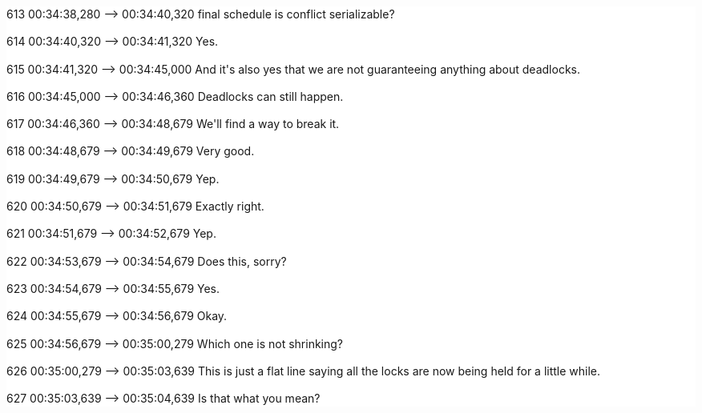 613
00:34:38,280 --> 00:34:40,320
final schedule is conflict serializable?

614
00:34:40,320 --> 00:34:41,320
Yes.

615
00:34:41,320 --> 00:34:45,000
And it's also yes that we are not guaranteeing anything about deadlocks.

616
00:34:45,000 --> 00:34:46,360
Deadlocks can still happen.

617
00:34:46,360 --> 00:34:48,679
We'll find a way to break it.

618
00:34:48,679 --> 00:34:49,679
Very good.

619
00:34:49,679 --> 00:34:50,679
Yep.

620
00:34:50,679 --> 00:34:51,679
Exactly right.

621
00:34:51,679 --> 00:34:52,679
Yep.

622
00:34:53,679 --> 00:34:54,679
Does this, sorry?

623
00:34:54,679 --> 00:34:55,679
Yes.

624
00:34:55,679 --> 00:34:56,679
Okay.

625
00:34:56,679 --> 00:35:00,279
Which one is not shrinking?

626
00:35:00,279 --> 00:35:03,639
This is just a flat line saying all the locks are now being held for a little while.

627
00:35:03,639 --> 00:35:04,639
Is that what you mean?
